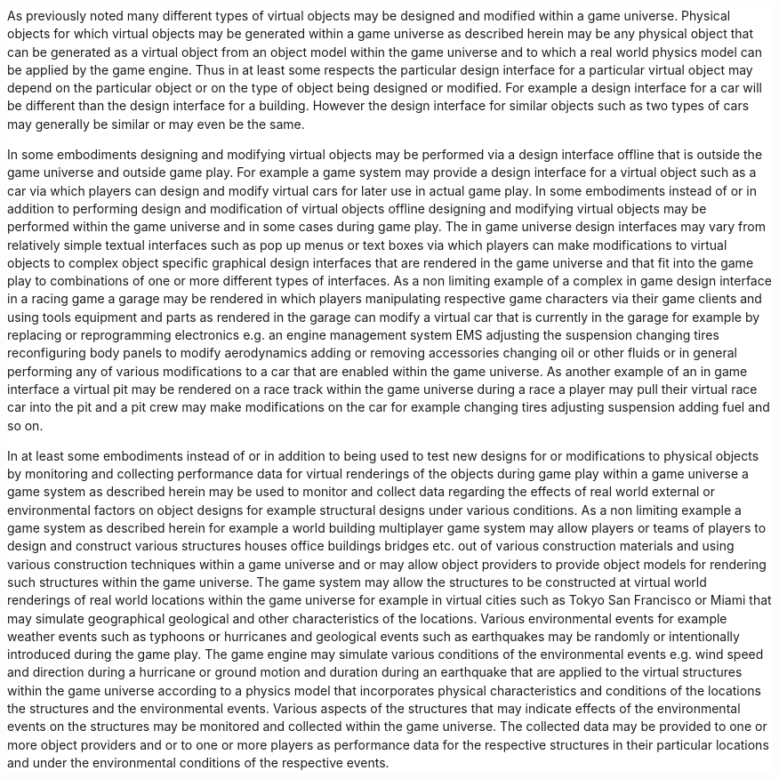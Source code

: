 As previously noted many different types of virtual objects may be designed and modified within a game universe. Physical objects for which virtual objects may be generated within a game universe as described herein may be any physical object that can be generated as a virtual object from an object model within the game universe and to which a real world physics model can be applied by the game engine. Thus in at least some respects the particular design interface for a particular virtual object may depend on the particular object or on the type of object being designed or modified. For example a design interface for a car will be different than the design interface for a building. However the design interface for similar objects such as two types of cars may generally be similar or may even be the same.

In some embodiments designing and modifying virtual objects may be performed via a design interface offline that is outside the game universe and outside game play. For example a game system may provide a design interface for a virtual object such as a car via which players can design and modify virtual cars for later use in actual game play. In some embodiments instead of or in addition to performing design and modification of virtual objects offline designing and modifying virtual objects may be performed within the game universe and in some cases during game play. The in game universe design interfaces may vary from relatively simple textual interfaces such as pop up menus or text boxes via which players can make modifications to virtual objects to complex object specific graphical design interfaces that are rendered in the game universe and that fit into the game play to combinations of one or more different types of interfaces. As a non limiting example of a complex in game design interface in a racing game a garage may be rendered in which players manipulating respective game characters via their game clients and using tools equipment and parts as rendered in the garage can modify a virtual car that is currently in the garage for example by replacing or reprogramming electronics e.g. an engine management system EMS adjusting the suspension changing tires reconfiguring body panels to modify aerodynamics adding or removing accessories changing oil or other fluids or in general performing any of various modifications to a car that are enabled within the game universe. As another example of an in game interface a virtual pit may be rendered on a race track within the game universe during a race a player may pull their virtual race car into the pit and a pit crew may make modifications on the car for example changing tires adjusting suspension adding fuel and so on.

In at least some embodiments instead of or in addition to being used to test new designs for or modifications to physical objects by monitoring and collecting performance data for virtual renderings of the objects during game play within a game universe a game system as described herein may be used to monitor and collect data regarding the effects of real world external or environmental factors on object designs for example structural designs under various conditions. As a non limiting example a game system as described herein for example a world building multiplayer game system may allow players or teams of players to design and construct various structures houses office buildings bridges etc. out of various construction materials and using various construction techniques within a game universe and or may allow object providers to provide object models for rendering such structures within the game universe. The game system may allow the structures to be constructed at virtual world renderings of real world locations within the game universe for example in virtual cities such as Tokyo San Francisco or Miami that may simulate geographical geological and other characteristics of the locations. Various environmental events for example weather events such as typhoons or hurricanes and geological events such as earthquakes may be randomly or intentionally introduced during the game play. The game engine may simulate various conditions of the environmental events e.g. wind speed and direction during a hurricane or ground motion and duration during an earthquake that are applied to the virtual structures within the game universe according to a physics model that incorporates physical characteristics and conditions of the locations the structures and the environmental events. Various aspects of the structures that may indicate effects of the environmental events on the structures may be monitored and collected within the game universe. The collected data may be provided to one or more object providers and or to one or more players as performance data for the respective structures in their particular locations and under the environmental conditions of the respective events.
